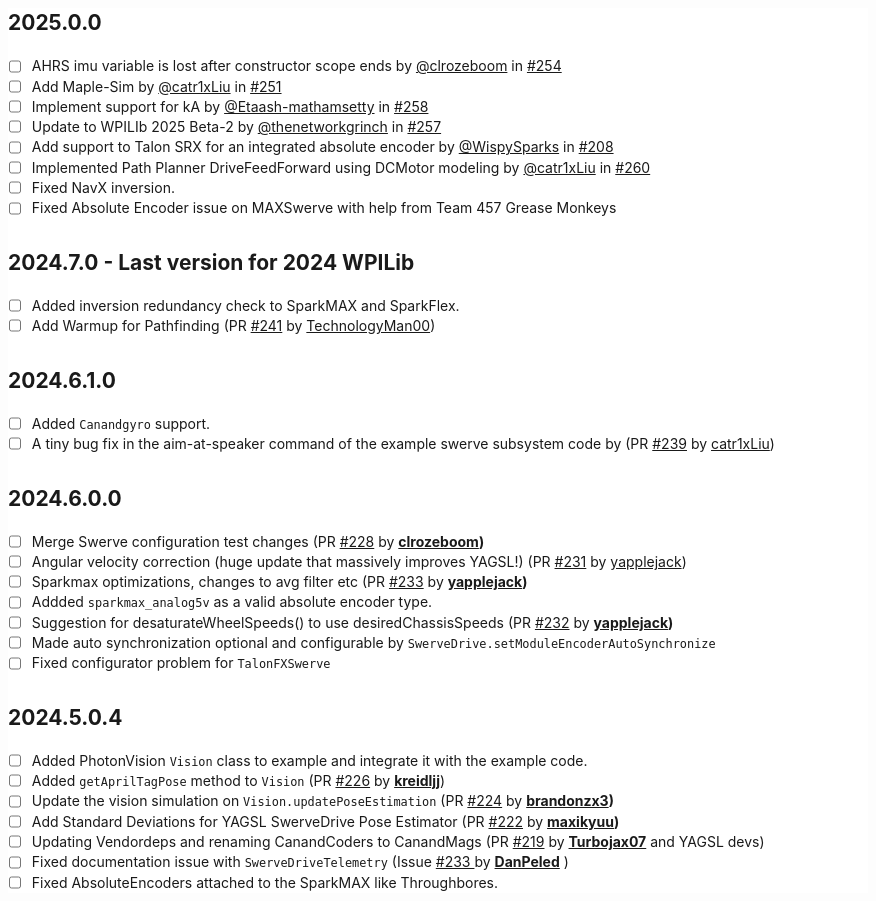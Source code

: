 ## 2025.0.0

* [ ] AHRS imu variable is lost after constructor scope ends by [@clrozeboom](https://github.com/clrozeboom) in [#254](https://github.com/BroncBotz3481/YAGSL-Example/pull/254)
* [ ] Add Maple-Sim by [@catr1xLiu](https://github.com/catr1xLiu) in [#251](https://github.com/BroncBotz3481/YAGSL-Example/pull/251)
* [ ] Implement support for kA by [@Etaash-mathamsetty](https://github.com/Etaash-mathamsetty) in [#258](https://github.com/BroncBotz3481/YAGSL-Example/pull/258)
* [ ] Update to WPILIb 2025 Beta-2 by [@thenetworkgrinch](https://github.com/thenetworkgrinch) in [#257](https://github.com/BroncBotz3481/YAGSL-Example/pull/257)
* [ ] Add support to Talon SRX for an integrated absolute encoder by [@WispySparks](https://github.com/WispySparks) in [#208](https://github.com/BroncBotz3481/YAGSL-Example/pull/208)
* [ ] Implemented Path Planner DriveFeedForward using DCMotor modeling by [@catr1xLiu](https://github.com/catr1xLiu) in [#260](https://github.com/BroncBotz3481/YAGSL-Example/pull/260)
* [ ] Fixed NavX inversion.
* [ ] Fixed Absolute Encoder issue on MAXSwerve with help from Team 457 Grease Monkeys

## 2024.7.0 - Last version for 2024 WPILib

* [ ] Added inversion redundancy check to SparkMAX and SparkFlex.
* [ ] Add Warmup for Pathfinding (PR [#241](https://github.com/BroncBotz3481/YAGSL-Example/pull/241) by [TechnologyMan00](https://github.com/Technologyman00))

## 2024.6.1.0

* [ ] Added `Canandgyro` support.
* [ ] A tiny bug fix in the aim-at-speaker command of the example swerve subsystem code by (PR [#239](https://github.com/BroncBotz3481/YAGSL-Example/pull/239) by [catr1xLiu](https://github.com/catr1xLiu))

## 2024.6.0.0

* [ ] Merge Swerve configuration test changes (PR [#228](https://github.com/BroncBotz3481/YAGSL-Example/pull/228) by [**clrozeboom**](https://github.com/clrozeboom)**)**
* [ ] Angular velocity correction (huge update that massively improves YAGSL!) (PR [#231](https://github.com/BroncBotz3481/YAGSL-Example/pull/231) by [yapplejack](https://github.com/yapplejack))
* [ ] Sparkmax optimizations, changes to avg filter etc (PR [#233](https://github.com/BroncBotz3481/YAGSL-Example/pull/233) by [**yapplejack**](https://github.com/yapplejack)**)**
* [ ] Addded `sparkmax_analog5v` as a valid absolute encoder type.
* [ ] Suggestion for desaturateWheelSpeeds() to use desiredChassisSpeeds (PR [#232](https://github.com/BroncBotz3481/YAGSL-Example/pull/232) by [**yapplejack**](https://github.com/yapplejack)**)**
* [ ] Made auto synchronization optional and configurable by `SwerveDrive.setModuleEncoderAutoSynchronize`
* [ ] Fixed configurator problem for `TalonFXSwerve`

## 2024.5.0.4

* [ ] Added PhotonVision `Vision` class to example and integrate it with the example code.
* [ ] Added `getAprilTagPose` method to `Vision` (PR [#226](https://github.com/BroncBotz3481/YAGSL-Example/pull/226) by [**kreidljj**](https://github.com/kreidljj))
* [ ] Update the vision simulation on `Vision.updatePoseEstimation` (PR [#224](https://github.com/BroncBotz3481/YAGSL-Example/pull/224) by [**brandonzx3**](https://github.com/brandonzx3)**)**
* [ ] Add Standard Deviations for YAGSL SwerveDrive Pose Estimator (PR [#222](https://github.com/BroncBotz3481/YAGSL-Example/pull/222) by [**maxikyuu**](https://github.com/maxikyuu)**)**
* [ ] Updating Vendordeps and renaming CanandCoders to CanandMags (PR [#219](https://github.com/BroncBotz3481/YAGSL-Example/pull/219) by [**Turbojax07**](https://github.com/Turbojax07) and YAGSL devs)
* [ ] Fixed documentation issue with `SwerveDriveTelemetry` (Issue [#233 ](https://github.com/BroncBotz3481/YAGSL-Example/issues/223)by [**DanPeled**](https://github.com/DanPeled) )
* [ ] Fixed AbsoluteEncoders attached to the SparkMAX like Throughbores.
